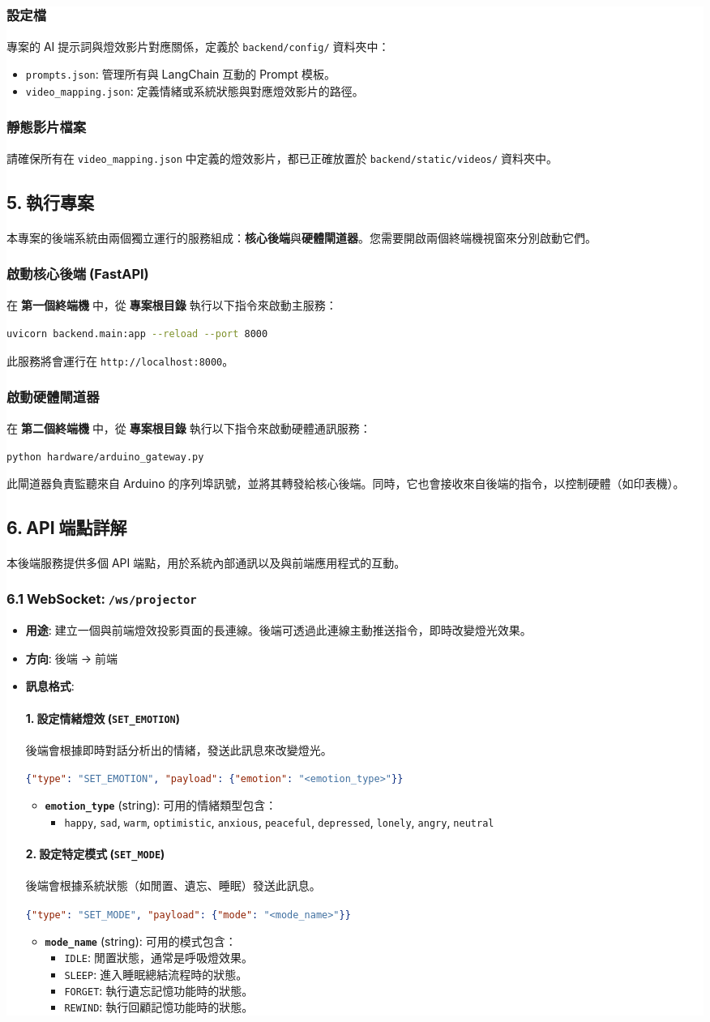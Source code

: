 ### 設定檔

專案的 AI 提示詞與燈效影片對應關係，定義於 `backend/config/` 資料夾中：
-   `prompts.json`: 管理所有與 LangChain 互動的 Prompt 模板。
-   `video_mapping.json`: 定義情緒或系統狀態與對應燈效影片的路徑。

### 靜態影片檔案

請確保所有在 `video_mapping.json` 中定義的燈效影片，都已正確放置於 `backend/static/videos/` 資料夾中。

## 5. 執行專案

本專案的後端系統由兩個獨立運行的服務組成：**核心後端**與**硬體閘道器**。您需要開啟兩個終端機視窗來分別啟動它們。

### 啟動核心後端 (FastAPI)

在 **第一個終端機** 中，從 **專案根目錄** 執行以下指令來啟動主服務：

```bash
uvicorn backend.main:app --reload --port 8000
```
此服務將會運行在 `http://localhost:8000`。

### 啟動硬體閘道器

在 **第二個終端機** 中，從 **專案根目錄** 執行以下指令來啟動硬體通訊服務：

```bash
python hardware/arduino_gateway.py
```
此閘道器負責監聽來自 Arduino 的序列埠訊號，並將其轉發給核心後端。同時，它也會接收來自後端的指令，以控制硬體（如印表機）。

## 6. API 端點詳解

本後端服務提供多個 API 端點，用於系統內部通訊以及與前端應用程式的互動。

### 6.1 WebSocket: `/ws/projector`

-   **用途**: 建立一個與前端燈效投影頁面的長連線。後端可透過此連線主動推送指令，即時改變燈光效果。
-   **方向**: 後端 -> 前端
-   **訊息格式**:

    #### 1. 設定情緒燈效 (`SET_EMOTION`)
    後端會根據即時對話分析出的情緒，發送此訊息來改變燈光。
    ```json
    {"type": "SET_EMOTION", "payload": {"emotion": "<emotion_type>"}}
    ```
    -   **`emotion_type`** (string): 可用的情緒類型包含：
        -   `happy`, `sad`, `warm`, `optimistic`, `anxious`, `peaceful`, `depressed`, `lonely`, `angry`, `neutral`

    #### 2. 設定特定模式 (`SET_MODE`)
    後端會根據系統狀態（如閒置、遺忘、睡眠）發送此訊息。
    ```json
    {"type": "SET_MODE", "payload": {"mode": "<mode_name>"}}
    ```
    -   **`mode_name`** (string): 可用的模式包含：
        -   `IDLE`: 閒置狀態，通常是呼吸燈效果。
        -   `SLEEP`: 進入睡眠總結流程時的狀態。
        -   `FORGET`: 執行遺忘記憶功能時的狀態。
        -   `REWIND`: 執行回顧記憶功能時的狀態。
